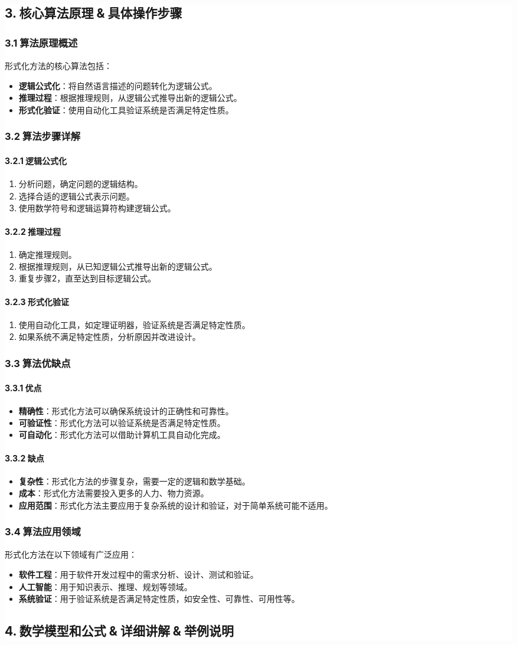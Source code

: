 ## 3. 核心算法原理 & 具体操作步骤

### 3.1 算法原理概述

形式化方法的核心算法包括：

- **逻辑公式化**：将自然语言描述的问题转化为逻辑公式。
- **推理过程**：根据推理规则，从逻辑公式推导出新的逻辑公式。
- **形式化验证**：使用自动化工具验证系统是否满足特定性质。

### 3.2 算法步骤详解

#### 3.2.1 逻辑公式化

1. 分析问题，确定问题的逻辑结构。
2. 选择合适的逻辑公式表示问题。
3. 使用数学符号和逻辑运算符构建逻辑公式。

#### 3.2.2 推理过程

1. 确定推理规则。
2. 根据推理规则，从已知逻辑公式推导出新的逻辑公式。
3. 重复步骤2，直至达到目标逻辑公式。

#### 3.2.3 形式化验证

1. 使用自动化工具，如定理证明器，验证系统是否满足特定性质。
2. 如果系统不满足特定性质，分析原因并改进设计。

### 3.3 算法优缺点

#### 3.3.1 优点

- **精确性**：形式化方法可以确保系统设计的正确性和可靠性。
- **可验证性**：形式化方法可以验证系统是否满足特定性质。
- **可自动化**：形式化方法可以借助计算机工具自动化完成。

#### 3.3.2 缺点

- **复杂性**：形式化方法的步骤复杂，需要一定的逻辑和数学基础。
- **成本**：形式化方法需要投入更多的人力、物力资源。
- **应用范围**：形式化方法主要应用于复杂系统的设计和验证，对于简单系统可能不适用。

### 3.4 算法应用领域

形式化方法在以下领域有广泛应用：

- **软件工程**：用于软件开发过程中的需求分析、设计、测试和验证。
- **人工智能**：用于知识表示、推理、规划等领域。
- **系统验证**：用于验证系统是否满足特定性质，如安全性、可靠性、可用性等。

## 4. 数学模型和公式 & 详细讲解 & 举例说明
